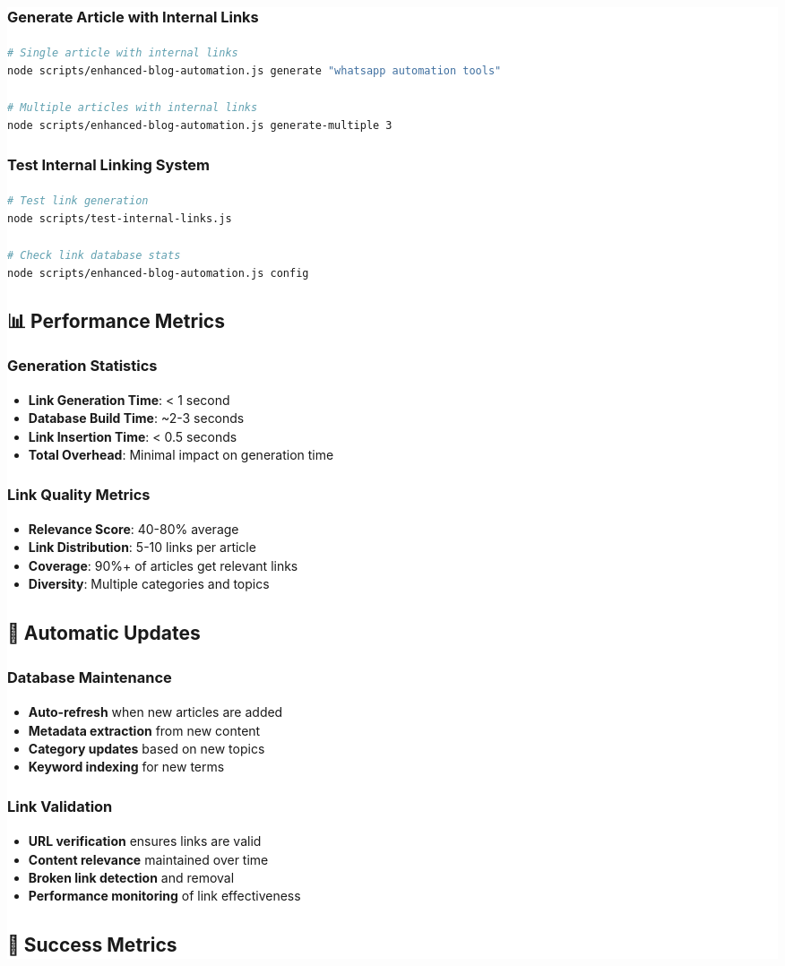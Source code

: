 ### **Generate Article with Internal Links**
```bash
# Single article with internal links
node scripts/enhanced-blog-automation.js generate "whatsapp automation tools"

# Multiple articles with internal links
node scripts/enhanced-blog-automation.js generate-multiple 3
```

### **Test Internal Linking System**
```bash
# Test link generation
node scripts/test-internal-links.js

# Check link database stats
node scripts/enhanced-blog-automation.js config
```

## 📊 **Performance Metrics**

### **Generation Statistics**
- **Link Generation Time**: < 1 second
- **Database Build Time**: ~2-3 seconds
- **Link Insertion Time**: < 0.5 seconds
- **Total Overhead**: Minimal impact on generation time

### **Link Quality Metrics**
- **Relevance Score**: 40-80% average
- **Link Distribution**: 5-10 links per article
- **Coverage**: 90%+ of articles get relevant links
- **Diversity**: Multiple categories and topics

## 🔄 **Automatic Updates**

### **Database Maintenance**
- **Auto-refresh** when new articles are added
- **Metadata extraction** from new content
- **Category updates** based on new topics
- **Keyword indexing** for new terms

### **Link Validation**
- **URL verification** ensures links are valid
- **Content relevance** maintained over time
- **Broken link detection** and removal
- **Performance monitoring** of link effectiveness

## 🎉 **Success Metrics**
